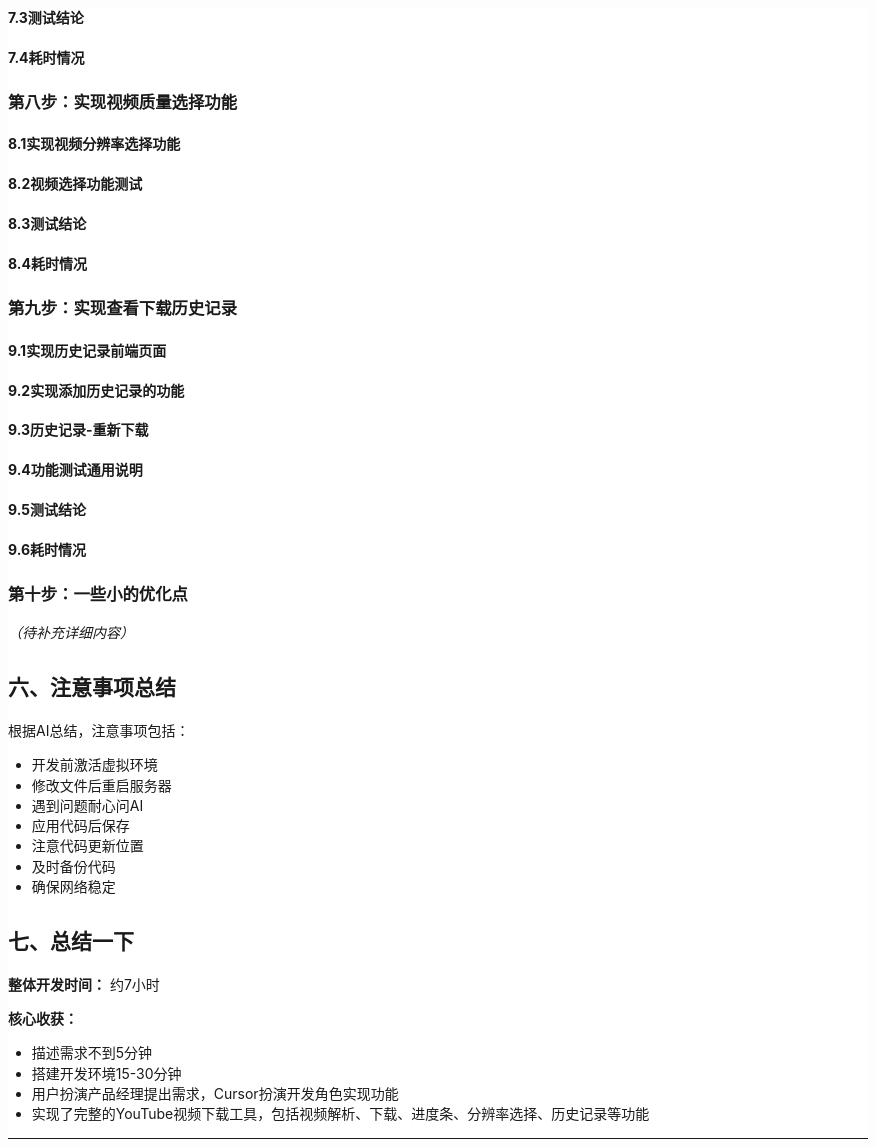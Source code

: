 #### 7.3测试结论

#### 7.4耗时情况

### 第八步：实现视频质量选择功能

#### 8.1实现视频分辨率选择功能

#### 8.2视频选择功能测试

#### 8.3测试结论

#### 8.4耗时情况

### 第九步：实现查看下载历史记录

#### 9.1实现历史记录前端页面

#### 9.2实现添加历史记录的功能

#### 9.3历史记录-重新下载

#### 9.4功能测试通用说明

#### 9.5测试结论

#### 9.6耗时情况

### 第十步：一些小的优化点

*（待补充详细内容）*

## 六、注意事项总结

根据AI总结，注意事项包括：
- 开发前激活虚拟环境
- 修改文件后重启服务器
- 遇到问题耐心问AI
- 应用代码后保存
- 注意代码更新位置
- 及时备份代码
- 确保网络稳定

## 七、总结一下

**整体开发时间：** 约7小时

**核心收获：**
- 描述需求不到5分钟
- 搭建开发环境15-30分钟
- 用户扮演产品经理提出需求，Cursor扮演开发角色实现功能
- 实现了完整的YouTube视频下载工具，包括视频解析、下载、进度条、分辨率选择、历史记录等功能

---